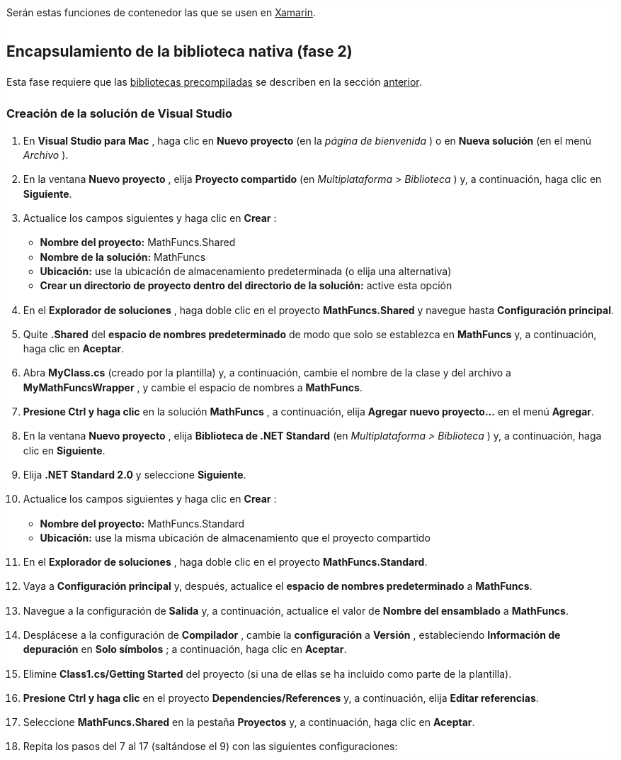 Serán estas funciones de contenedor las que se usen en [Xamarin](https://visualstudio.microsoft.com/xamarin/).

## <a name="wrapping-the-native-library-stage-2"></a>Encapsulamiento de la biblioteca nativa (fase 2)

Esta fase requiere que las [bibliotecas precompiladas](https://github.com/xamcat/mobcat-samples/tree/master/cpp_with_xamarin/Sample/Artefacts) se describen en la sección [anterior](#creating-the-native-libraries-stage-1).

### <a name="creating-the-visual-studio-solution"></a>Creación de la solución de Visual Studio

1. En **Visual Studio para Mac** , haga clic en **Nuevo proyecto** (en la *página de bienvenida* ) o en **Nueva solución** (en el menú *Archivo* ).
2. En la ventana **Nuevo proyecto** , elija **Proyecto compartido** (en *Multiplataforma > Biblioteca* ) y, a continuación, haga clic en **Siguiente**.
3. Actualice los campos siguientes y haga clic en **Crear** :

    - **Nombre del proyecto:** MathFuncs.Shared  
    - **Nombre de la solución:** MathFuncs  
    - **Ubicación:** use la ubicación de almacenamiento predeterminada (o elija una alternativa)   
    - **Crear un directorio de proyecto dentro del directorio de la solución:** active esta opción
4. En el **Explorador de soluciones** , haga doble clic en el proyecto **MathFuncs.Shared** y navegue hasta **Configuración principal**.
5. Quite **.Shared** del **espacio de nombres predeterminado** de modo que solo se establezca en **MathFuncs** y, a continuación, haga clic en **Aceptar**.
6. Abra **MyClass.cs** (creado por la plantilla) y, a continuación, cambie el nombre de la clase y del archivo a **MyMathFuncsWrapper** , y cambie el espacio de nombres a **MathFuncs**.
7. **Presione Ctrl y haga clic** en la solución **MathFuncs** , a continuación, elija **Agregar nuevo proyecto...** en el menú **Agregar**.
8. En la ventana **Nuevo proyecto** , elija **Biblioteca de .NET Standard** (en *Multiplataforma > Biblioteca* ) y, a continuación, haga clic en **Siguiente**.
9. Elija **.NET Standard 2.0** y seleccione **Siguiente**.
10. Actualice los campos siguientes y haga clic en **Crear** :

    - **Nombre del proyecto:** MathFuncs.Standard  
    - **Ubicación:** use la misma ubicación de almacenamiento que el proyecto compartido   

11. En el **Explorador de soluciones** , haga doble clic en el proyecto **MathFuncs.Standard**.
12. Vaya a **Configuración principal** y, después, actualice el **espacio de nombres predeterminado** a **MathFuncs**.
13. Navegue a la configuración de **Salida** y, a continuación, actualice el valor de **Nombre del ensamblado** a **MathFuncs**.
14. Desplácese a la configuración de **Compilador** , cambie la **configuración** a **Versión** , estableciendo **Información de depuración** en **Solo símbolos** ; a continuación, haga clic en **Aceptar**.
15. Elimine **Class1.cs/Getting Started** del proyecto (si una de ellas se ha incluido como parte de la plantilla).
16. **Presione Ctrl y haga clic** en el proyecto **Dependencies/References** y, a continuación, elija **Editar referencias**.
17. Seleccione **MathFuncs.Shared** en la pestaña **Proyectos** y, a continuación, haga clic en **Aceptar**.
18. Repita los pasos del 7 al 17 (saltándose el 9) con las siguientes configuraciones:
